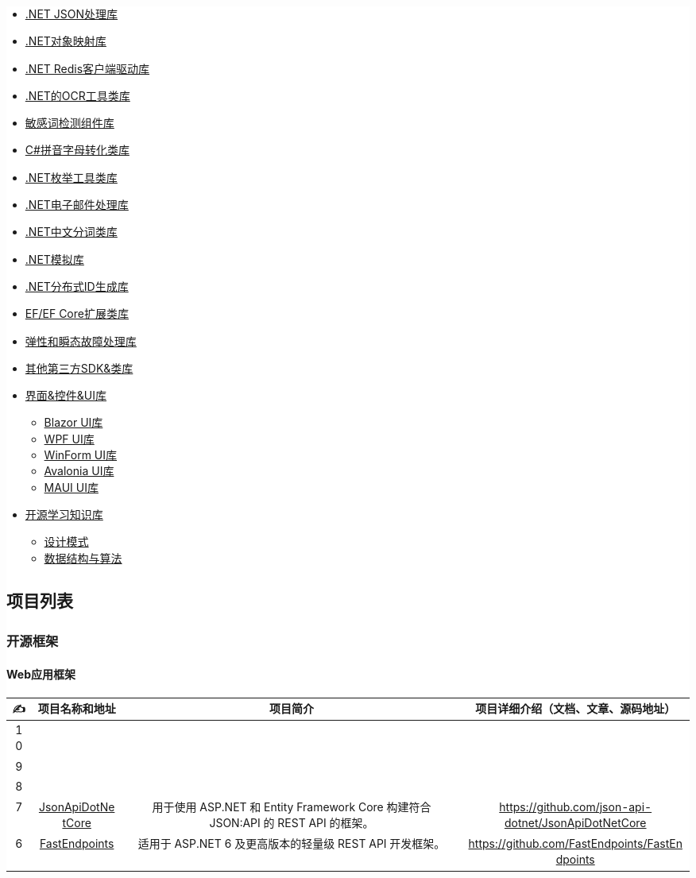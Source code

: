   * [.NET JSON处理库](https://github.com/YSGStudyHards/DotNetGuide/blob/main/docs/DotNet/DotNetProjectPicks.md#net-json%E5%A4%84%E7%90%86%E5%BA%93)
  * [.NET对象映射库](https://github.com/YSGStudyHards/DotNetGuide/blob/main/docs/DotNet/DotNetProjectPicks.md#net%E5%AF%B9%E8%B1%A1%E6%98%A0%E5%B0%84%E5%BA%93)
  * [.NET Redis客户端驱动库](https://github.com/YSGStudyHards/DotNetGuide/blob/main/docs/DotNet/DotNetProjectPicks.md#net-redis%E5%AE%A2%E6%88%B7%E7%AB%AF%E9%A9%B1%E5%8A%A8%E5%BA%93)
  * [.NET的OCR工具类库](https://github.com/YSGStudyHards/DotNetGuide/blob/main/docs/DotNet/DotNetProjectPicks.md#net%E7%9A%84ocr%E5%B7%A5%E5%85%B7%E7%B1%BB%E5%BA%93)
  * [敏感词检测组件库](https://github.com/YSGStudyHards/DotNetGuide/blob/main/docs/DotNet/DotNetProjectPicks.md#%E6%95%8F%E6%84%9F%E8%AF%8D%E6%A3%80%E6%B5%8B%E7%BB%84%E4%BB%B6%E5%BA%93)
  * [C#拼音字母转化类库](https://github.com/YSGStudyHards/DotNetGuide/blob/main/docs/DotNet/DotNetProjectPicks.md#c%E6%8B%BC%E9%9F%B3%E5%AD%97%E6%AF%8D%E8%BD%AC%E5%8C%96%E7%B1%BB%E5%BA%93)
  * [.NET枚举工具类库](https://github.com/YSGStudyHards/DotNetGuide/blob/main/docs/DotNet/DotNetProjectPicks.md#net%E6%9E%9A%E4%B8%BE%E5%B7%A5%E5%85%B7%E7%B1%BB%E5%BA%93)
  * [.NET电子邮件处理库](https://github.com/YSGStudyHards/DotNetGuide/blob/main/docs/DotNet/DotNetProjectPicks.md#net%E7%94%B5%E5%AD%90%E9%82%AE%E4%BB%B6%E5%A4%84%E7%90%86%E5%BA%93)
  * [.NET中文分词类库](https://github.com/YSGStudyHards/DotNetGuide/blob/main/docs/DotNet/DotNetProjectPicks.md#net%E4%B8%AD%E6%96%87%E5%88%86%E8%AF%8D%E7%B1%BB%E5%BA%93)
  * [.NET模拟库](https://github.com/YSGStudyHards/DotNetGuide/blob/main/docs/DotNet/DotNetProjectPicks.md#net%E6%A8%A1%E6%8B%9F%E5%BA%93)
  * [.NET分布式ID生成库](https://github.com/YSGStudyHards/DotNetGuide/blob/main/docs/DotNet/DotNetProjectPicks.md#net%E5%88%86%E5%B8%83%E5%BC%8Fid%E7%94%9F%E6%88%90%E5%BA%93)
  * [EF/EF Core扩展类库](https://github.com/YSGStudyHards/DotNetGuide/blob/main/docs/DotNet/DotNetProjectPicks.md#efef-core%E6%89%A9%E5%B1%95%E7%B1%BB%E5%BA%93)
  * [弹性和瞬态故障处理库](https://github.com/YSGStudyHards/DotNetGuide/blob/main/docs/DotNet/DotNetProjectPicks.md#%E5%BC%B9%E6%80%A7%E5%92%8C%E7%9E%AC%E6%80%81%E6%95%85%E9%9A%9C%E5%A4%84%E7%90%86%E5%BA%93)
  * [其他第三方SDK&类库](https://github.com/YSGStudyHards/DotNetGuide/blob/main/docs/DotNet/DotNetProjectPicks.md#%E5%85%B6%E4%BB%96%E7%AC%AC%E4%B8%89%E6%96%B9sdk%E7%B1%BB%E5%BA%93)
 
* [界面&控件&UI库](https://github.com/YSGStudyHards/DotNetGuide/blob/main/docs/DotNet/DotNetProjectPicks.md#%E7%95%8C%E9%9D%A2%E6%8E%A7%E4%BB%B6ui%E5%BA%93)
  * [Blazor UI库](https://github.com/YSGStudyHards/DotNetGuide/blob/main/docs/DotNet/DotNetProjectPicks.md#blazor-ui%E5%BA%93)
  * [WPF UI库](https://github.com/YSGStudyHards/DotNetGuide/blob/main/docs/DotNet/DotNetProjectPicks.md#wpf-ui%E5%BA%93)
  * [WinForm UI库](https://github.com/YSGStudyHards/DotNetGuide/blob/main/docs/DotNet/DotNetProjectPicks.md#winform-ui%E5%BA%93)
  * [Avalonia UI库](https://github.com/YSGStudyHards/DotNetGuide/blob/main/docs/DotNet/DotNetProjectPicks.md#avalonia-ui%E5%BA%93)
  * [MAUI UI库](https://github.com/YSGStudyHards/DotNetGuide/blob/main/docs/DotNet/DotNetProjectPicks.md#maui-ui%E5%BA%93)

* [开源学习知识库](https://github.com/YSGStudyHards/DotNetGuide/blob/main/docs/DotNet/DotNetProjectPicks.md#%E5%BC%80%E6%BA%90%E5%AD%A6%E4%B9%A0%E7%9F%A5%E8%AF%86%E5%BA%93)
  * [设计模式](https://github.com/YSGStudyHards/DotNetGuide/blob/main/docs/DotNet/DotNetProjectPicks.md#%E8%AE%BE%E8%AE%A1%E6%A8%A1%E5%BC%8F)
  * [数据结构与算法](https://github.com/YSGStudyHards/DotNetGuide/blob/main/docs/DotNet/DotNetProjectPicks.md#%E6%95%B0%E6%8D%AE%E7%BB%93%E6%9E%84%E4%B8%8E%E7%AE%97%E6%B3%95)

## 项目列表
### 开源框架
#### Web应用框架
|  ✍   |                    项目名称和地址                    |                           项目简介                           |             项目详细介绍（文档、文章、源码地址）            |
| :--: | :--------------------------------------------------: | :----------------------------------------------------------: | :----------------------------------: |
|  10 |  |  |  |
|  9  |  |  |  |
|  8  |  |  |  |
|  7  | [JsonApiDotNetCore](https://github.com/json-api-dotnet/JsonApiDotNetCore) | 用于使用 ASP.NET 和 Entity Framework Core 构建符合 JSON:API 的 REST API 的框架。 | https://github.com/json-api-dotnet/JsonApiDotNetCore |
|  6  | [FastEndpoints](https://github.com/FastEndpoints/FastEndpoints) | 适用于 ASP.NET 6 及更高版本的轻量级 REST API 开发框架。 | https://github.com/FastEndpoints/FastEndpoints |